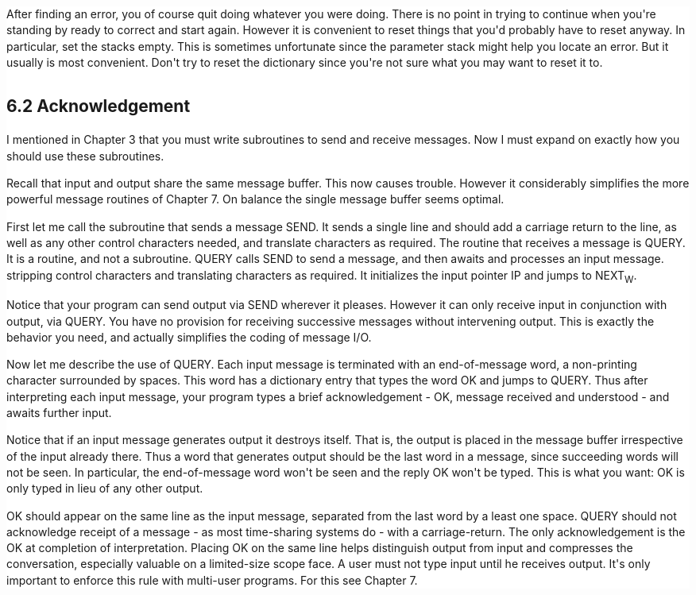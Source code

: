 After finding an error, you of course quit doing whatever you
were doing. There is no point in trying to continue when you're standing
 by ready to correct and start again. However it is convenient to reset
things that you'd probably have to reset anyway. In particular, set the
stacks empty. This is sometimes unfortunate since the parameter stack
might help you locate an error. But it usually is most convenient. Don't
 try to reset the dictionary since you're not sure what you may want to
reset it to.

## 6.2 Acknowledgement

I mentioned in Chapter 3 that you must write subroutines to send and
receive messages. Now I must expand on exactly how you should use these
subroutines.

Recall that input and output share the same message buffer. This now
causes trouble. However it considerably simplifies the more powerful
message routines of Chapter 7. On balance the single message buffer
seems optimal.

First let me call the subroutine that sends a message SEND. It
sends a single line and should add a carriage return to the line, as
well as any other control characters needed, and translate characters as
 required. The routine that receives a message is QUERY. It is a
routine, and not a subroutine. QUERY calls SEND to send a message, and
then awaits and processes an input message. stripping control characters
 and translating characters as required. It initializes the input
pointer IP and jumps to NEXT<sub>W</sub>.

Notice that your program can send output via SEND wherever it pleases.
However it can only receive input in conjunction with output, via QUERY.
 You have no provision for receiving successive messages without
intervening output. This is exactly the behavior you need, and actually
simplifies the coding of message I/O.

Now let me describe the use of QUERY. Each input message is
terminated with an end-of-message word, a non-printing character
surrounded by spaces. This word has a dictionary entry that types the
word OK and jumps to QUERY. Thus after interpreting each input message,
your program types a brief acknowledgement - OK, message received and
understood - and awaits further input.

Notice that if an input message generates output it destroys
itself. That is, the output is placed in the message buffer irrespective
 of the input already there. Thus a word that generates output should be
 the last word in a message, since succeeding words will not be seen. In
 particular, the end-of-message word won't be seen and the reply OK
won't be typed. This is what you want: OK is only typed in lieu of any
other output.

OK should appear on the same line as the input message, separated
 from the last word by a least one space. QUERY should not acknowledge
receipt of a message - as most time-sharing systems do - with a
carriage-return. The only acknowledgement is the OK at completion of
interpretation. Placing OK on the same line helps distinguish output
from input and compresses the conversation, especially valuable on a
limited-size scope face. A user must not type input until he receives
output. It's only important to enforce this rule with multi-user
programs. For this see Chapter 7.

